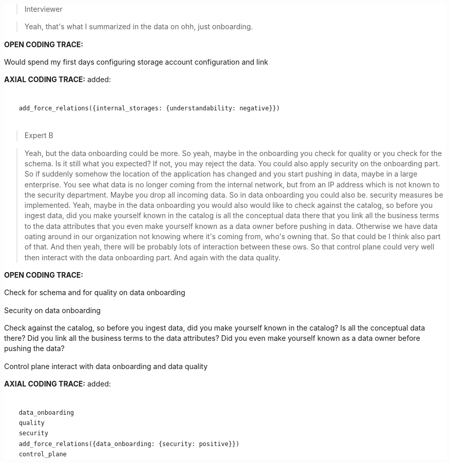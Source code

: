 > Interviewer

> Yeah, that's what I summarized in the data on ohh, just onboarding.

**OPEN CODING TRACE:**

Would spend my first days configuring storage account configuration and link 

**AXIAL CODING TRACE:**
added:
``` python
    
    add_force_relations({internal_storages: {understandability: negative}}) 
    
```

> Expert B

> Yeah, but the data onboarding could be more. So yeah, maybe in the onboarding you check
for quality or you check for the schema. Is it still what you expected? If not, you may reject
the data. You could also apply security on the onboarding part. So if suddenly somehow
the location of the application has changed and you start pushing in data, maybe in a large
enterprise. You see what data is no longer coming from the internal network, but from an IP
address which is not known to the security department. Maybe you drop all incoming data. So
in data onboarding you could also be. security measures be implemented. Yeah, maybe in the
data onboarding you would also would like to check against the catalog, so before you ingest
data, did you make yourself known in the catalog is all the conceptual data there that you
link all the business terms to the data attributes that you even make yourself known as a data
owner before pushing in data. Otherwise we have data 
oating around in our organization not
knowing where it's coming from, who's owning that. So that could be I think also part of that.
And then yeah, there will be probably lots of interaction between these 
ows. So that control
plane could very well then interact with the data onboarding part. And again with the data
quality.

**OPEN CODING TRACE:**

Check for schema and for quality on data onboarding 

Security on data onboarding 

Check against the catalog, so before you ingest data, did you make yourself known in the catalog? Is all the conceptual data there? Did you link all the business terms to the data attributes? Did you even make yourself known as a data owner before pushing the data? 

Control plane interact with data onboarding and data quality

**AXIAL CODING TRACE:**
added:
``` python
    
    data_onboarding
    quality
    security
    add_force_relations({data_onboarding: {security: positive}}) 
    control_plane
```
